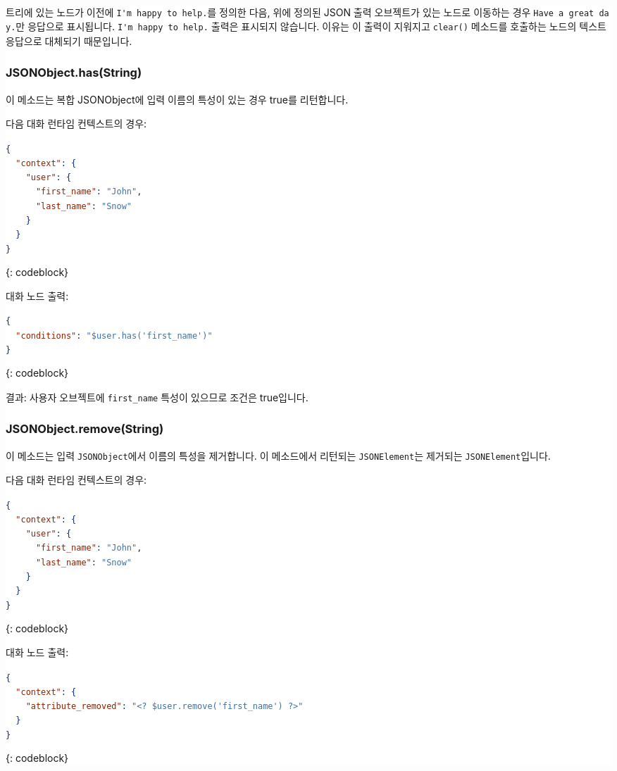 트리에 있는 노드가 이전에 `I'm happy to help.`를 정의한 다음, 위에 정의된 JSON 출력 오브젝트가 있는 노드로 이동하는 경우 `Have a great day.`만 응답으로 표시됩니다. `I'm happy to help.` 출력은 표시되지 않습니다. 이유는 이 출력이 지워지고 `clear()` 메소드를 호출하는 노드의 텍스트 응답으로 대체되기 때문입니다.

### JSONObject.has(String)

이 메소드는 복합 JSONObject에 입력 이름의 특성이 있는 경우 true를 리턴합니다.

다음 대화 런타임 컨텍스트의 경우:

```json
{
  "context": {
    "user": {
      "first_name": "John",
      "last_name": "Snow"
    }
  }
}
```
{: codeblock}

대화 노드 출력:

```json
{
  "conditions": "$user.has('first_name')"
}
```
{: codeblock}

결과: 사용자 오브젝트에 `first_name` 특성이 있으므로 조건은 true입니다.

### JSONObject.remove(String)

이 메소드는 입력 `JSONObject`에서 이름의 특성을 제거합니다. 이 메소드에서 리턴되는 `JSONElement`는 제거되는 `JSONElement`입니다.

다음 대화 런타임 컨텍스트의 경우:

```json
{
  "context": {
    "user": {
      "first_name": "John",
      "last_name": "Snow"
    }
  }
}
```
{: codeblock}

대화 노드 출력:

```json
{
  "context": {
    "attribute_removed": "<? $user.remove('first_name') ?>"
  }
}
```
{: codeblock}

